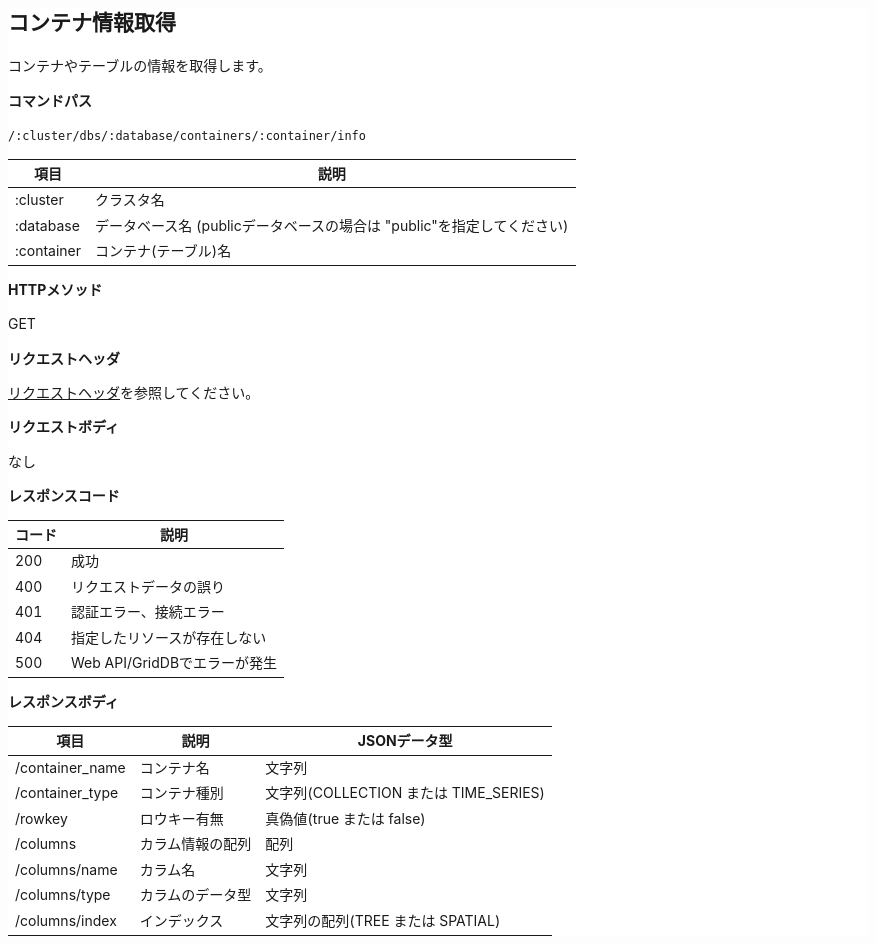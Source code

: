 コンテナ情報取得
--------

コンテナやテーブルの情報を取得します。

**コマンドパス**

`/:cluster/dbs/:database/containers/:container/info`

| 項目       | 説明                                                    |
|------------|---------------------------------------------------------|
| :cluster   | クラスタ名                                              |
| :database  | データベース名 (publicデータベースの場合は "public"を指定してください)    |
| :container | コンテナ(テーブル)名                                    |

**HTTPメソッド**

GET

**リクエストヘッダ**

[リクエストヘッダ](#request_header)を参照してください。

**リクエストボディ**

なし

**レスポンスコード**

| コード | 説明                           |
|--------|--------------------------------|
| 200    | 成功                           |
| 400    | リクエストデータの誤り         |
| 401    | 認証エラー、接続エラー         |
| 404    | 指定したリソースが存在しない  |
| 500    | Web API/GridDBでエラーが発生   |

**レスポンスボディ**

| 項目            | 説明             | JSONデータ型 |
|-----------------|-----------------|--------------|
| /container_name | コンテナ名 | 文字列         |
| /container_type | コンテナ種別        | 文字列(COLLECTION または TIME_SERIES)       |
| /rowkey         | ロウキー有無        | 真偽値(true または false)       |
| /columns        | カラム情報の配列      | 配列         |
| /columns/name   | カラム名        | 文字列       |
| /columns/type   | カラムのデータ型 | 文字列       |
| /columns/index  | インデックス     | 文字列の配列(TREE または SPATIAL)         |

